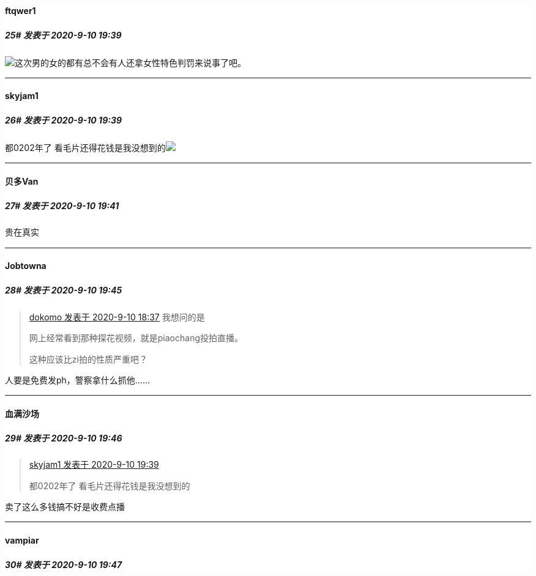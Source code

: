 ####  ftqwer1  
##### 25#       发表于 2020-9-10 19:39


<img src="https://static.saraba1st.com/image/smiley/face2017/048.png" referrerpolicy="no-referrer">这次男的女的都有总不会有人还拿女性特色判罚来说事了吧。


-----

####  skyjam1  
##### 26#       发表于 2020-9-10 19:39


都0202年了 看毛片还得花钱是我没想到的<img src="https://static.saraba1st.com/image/smiley/face2017/001.png" referrerpolicy="no-referrer">


-----

####  贝多Van  
##### 27#       发表于 2020-9-10 19:41


贵在真实


-----

####  Jobtowna  
##### 28#       发表于 2020-9-10 19:45


<blockquote><a href="httphttps://bbs.saraba1st.com/2b/forum.php?mod=redirect&amp;goto=findpost&amp;pid=48699108&amp;ptid=1959241" target="_blank">dokomo 发表于 2020-9-10 18:37</a>
我想问的是

网上经常看到那种探花视频，就是piaochang投拍直播。

这种应该比zi拍的性质严重吧？</blockquote>
人要是免费发ph，警察拿什么抓他……


-----

####  血满沙场  
##### 29#       发表于 2020-9-10 19:46


<blockquote><a href="httphttps://bbs.saraba1st.com/2b/forum.php?mod=redirect&amp;goto=findpost&amp;pid=48699620&amp;ptid=1959241" target="_blank">skyjam1 发表于 2020-9-10 19:39</a>

都0202年了 看毛片还得花钱是我没想到的</blockquote>
卖了这么多钱搞不好是收费点播


-----

####  vampiar  
##### 30#       发表于 2020-9-10 19:47
